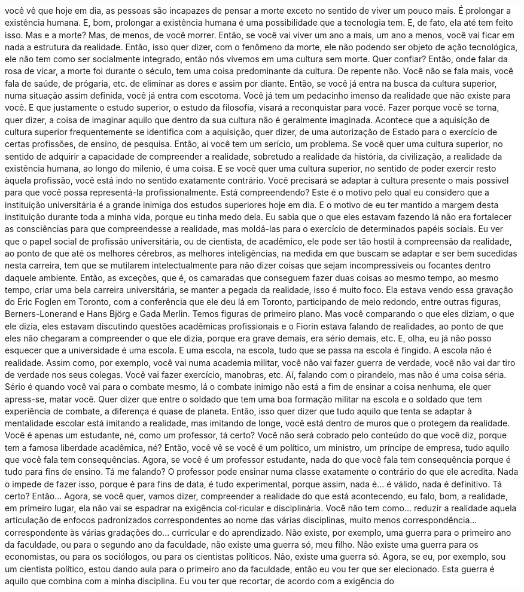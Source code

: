 você vê que hoje em dia, as pessoas são incapazes de pensar a morte exceto no sentido de viver um pouco mais. É prolongar a existência humana. E, bom, prolongar a existência humana é uma possibilidade que a tecnologia tem. E, de fato, ela até tem feito isso. Mas e a morte? Mas, de menos, de você morrer. Então, se você vai viver um ano a mais, um ano a menos, você vai ficar em nada a estrutura da realidade. Então, isso quer dizer, com o fenômeno da morte, ele não podendo ser objeto de ação tecnológica, ele não tem como ser socialmente integrado, então nós vivemos em uma cultura sem morte. Quer confiar? Então, onde falar da rosa de vicar, a morte foi durante o século, tem uma coisa predominante da cultura. De repente não. Você não se fala mais, você fala de saúde, de prógaria, etc. de eliminar as dores e assim por diante. Então, se você já entra na busca da cultura superior, numa situação assim definida, você já entra com escotoma. Você já tem um pedacinho imenso da realidade que não existe para você. E que justamente o estudo superior, o estudo da filosofia, visará a reconquistar para você. Fazer porque você se torna, quer dizer, a coisa de imaginar aquilo que dentro da sua cultura não é geralmente imaginada. Acontece que a aquisição de cultura superior frequentemente se identifica com a aquisição, quer dizer, de uma autorização de Estado para o exercício de certas profissões, de ensino, de pesquisa. Então, aí você tem um serício, um problema. Se você quer uma cultura superior, no sentido de adquirir a capacidade de compreender a realidade, sobretudo a realidade da história, da civilização, a realidade da existência humana, ao longo do milenio, é uma coisa. E se você quer uma cultura superior, no sentido de poder exercir resto àquela profissão, você está indo no sentido exatamente contrário. Você precisará se adaptar à cultura presente o mais possível para que você possa representá-la profissionalmente. Está compreendendo? Este é o motivo pelo qual eu considero que a instituição universitária é a grande inimiga dos estudos superiores hoje em dia. E o motivo de eu ter mantido a margem desta instituição durante toda a minha vida, porque eu tinha medo dela. Eu sabia que o que eles estavam fazendo lá não era fortalecer as consciências para que compreendesse a realidade, mas moldá-las para o exercício de determinados papéis sociais. Eu ver que o papel social de profissão universitária, ou de cientista, de acadêmico, ele pode ser tão hostil à compreensão da realidade, ao ponto de que até os melhores cérebros, as melhores inteligências, na medida em que buscam se adaptar e ser bem sucedidas nesta carreira, tem que se mutilarem intelectualmente para não dizer coisas que sejam incompressíveis ou focantes dentro daquele ambiente. Então, as exceções, que é, os camaradas que conseguem fazer duas coisas ao mesmo tempo, ao mesmo tempo, criar uma bela carreira universitária, se manter a pegada da realidade, isso é muito foco. Ela estava vendo essa gravação do Eric Foglen em Toronto, com a conferência que ele deu lá em Toronto, participando de meio redondo, entre outras figuras, Berners-Lonerand e Hans Björg e Gada Merlin. Temos figuras de primeiro plano. Mas você comparando o que eles diziam, o que ele dizia, eles estavam discutindo questões acadêmicas profissionais e o Fiorin estava falando de realidades, ao ponto de que eles não chegaram a compreender o que ele dizia, porque era grave demais, era sério demais, etc. E, olha, eu já não posso esquecer que a universidade é uma escola. E uma escola, na escola, tudo que se passa na escola é fingido. A escola não é realidade. Assim como, por exemplo, você vai numa academia militar, você não vai fazer guerra de verdade, você não vai dar tiro de verdade nos seus colegas. Você vai fazer exercício, manobras, etc. Aí, falando com o pirandelo, mas não é uma coisa séria. Sério é quando você vai para o combate mesmo, lá o combate inimigo não está a fim de ensinar a coisa nenhuma, ele quer apress-se, matar você. Quer dizer que entre o soldado que tem uma boa formação militar na escola e o soldado que tem experiência de combate, a diferença é quase de planeta. Então, isso quer dizer que tudo aquilo que tenta se adaptar à mentalidade escolar está imitando a realidade, mas imitando de longe, você está dentro de muros que o protegem da realidade. Você é apenas um estudante, né, como um professor, tá certo? Você não será cobrado pelo conteúdo do que você diz, porque tem a famosa liberdade acadêmica, né? Então, você vê se você é um político, um ministro, um príncipe de empresa, tudo aquilo que você fala tem consequências. Agora, se você é um professor estudante, nada do que você fala tem consequência porque é tudo para fins de ensino. Tá me falando? O professor pode ensinar numa classe exatamente o contrário do que ele acredita. Nada o impede de fazer isso, porque é para fins de data, é tudo experimental, porque assim, nada é... é válido, nada é definitivo. Tá certo? Então... Agora, se você quer, vamos dizer, compreender a realidade do que está acontecendo, eu falo, bom, a realidade, em primeiro lugar, ela não vai se espadrar na exigência col·ricular e disciplinária. Você não tem como... reduzir a realidade aquela articulação de enfocos padronizados correspondentes ao nome das várias disciplinas, muito menos correspondência... correspondente às várias gradações do... curricular e do aprendizado. Não existe, por exemplo, uma guerra para o primeiro ano da faculdade, ou para o segundo ano da faculdade, não existe uma guerra só, meu filho. Não existe uma guerra para os economistas, ou para os sociólogos, ou para os cientistas políticos. Não, existe uma guerra só. Agora, se eu, por exemplo, sou um cientista político, estou dando aula para o primeiro ano da faculdade, então eu vou ter que ser elecionado. Esta guerra é aquilo que combina com a minha disciplina. Eu vou ter que recortar, de acordo com a exigência do